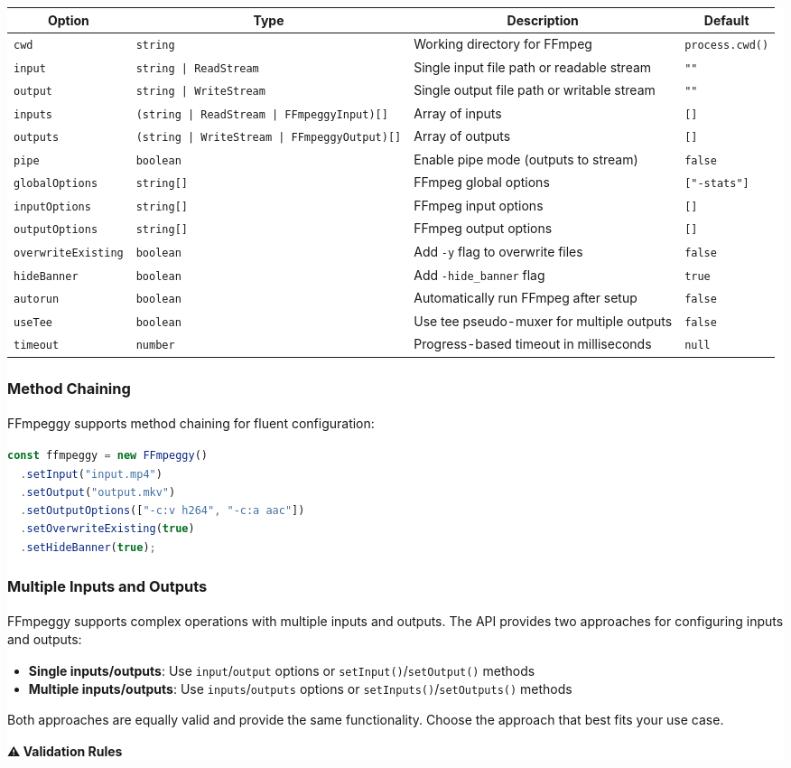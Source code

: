 | Option              | Type                                          | Description                                | Default         |
| ------------------- | --------------------------------------------- | ------------------------------------------ | --------------- |
| `cwd`               | `string`                                      | Working directory for FFmpeg               | `process.cwd()` |
| `input`             | `string \| ReadStream`                        | Single input file path or readable stream  | `""`            |
| `output`            | `string \| WriteStream`                       | Single output file path or writable stream | `""`            |
| `inputs`            | `(string \| ReadStream \| FFmpeggyInput)[]`   | Array of inputs                            | `[]`            |
| `outputs`           | `(string \| WriteStream \| FFmpeggyOutput)[]` | Array of outputs                           | `[]`            |
| `pipe`              | `boolean`                                     | Enable pipe mode (outputs to stream)       | `false`         |
| `globalOptions`     | `string[]`                                    | FFmpeg global options                      | `["-stats"]`    |
| `inputOptions`      | `string[]`                                    | FFmpeg input options                       | `[]`            |
| `outputOptions`     | `string[]`                                    | FFmpeg output options                      | `[]`            |
| `overwriteExisting` | `boolean`                                     | Add `-y` flag to overwrite files           | `false`         |
| `hideBanner`        | `boolean`                                     | Add `-hide_banner` flag                    | `true`          |
| `autorun`           | `boolean`                                     | Automatically run FFmpeg after setup       | `false`         |
| `useTee`            | `boolean`                                     | Use tee pseudo-muxer for multiple outputs  | `false`         |
| `timeout`           | `number`                                      | Progress-based timeout in milliseconds     | `null`          |

### Method Chaining

FFmpeggy supports method chaining for fluent configuration:

```ts
const ffmpeggy = new FFmpeggy()
  .setInput("input.mp4")
  .setOutput("output.mkv")
  .setOutputOptions(["-c:v h264", "-c:a aac"])
  .setOverwriteExisting(true)
  .setHideBanner(true);
```

### Multiple Inputs and Outputs

FFmpeggy supports complex operations with multiple inputs and outputs. The API provides two approaches for configuring inputs and outputs:

- **Single inputs/outputs**: Use `input`/`output` options or `setInput()`/`setOutput()` methods
- **Multiple inputs/outputs**: Use `inputs`/`outputs` options or `setInputs()`/`setOutputs()` methods

Both approaches are equally valid and provide the same functionality. Choose the approach that best fits your use case.

**⚠️ Validation Rules**


[ffmpeg]: http://ffmpeg.org/
[ffprobe]: https://ffmpeg.org/ffprobe.html